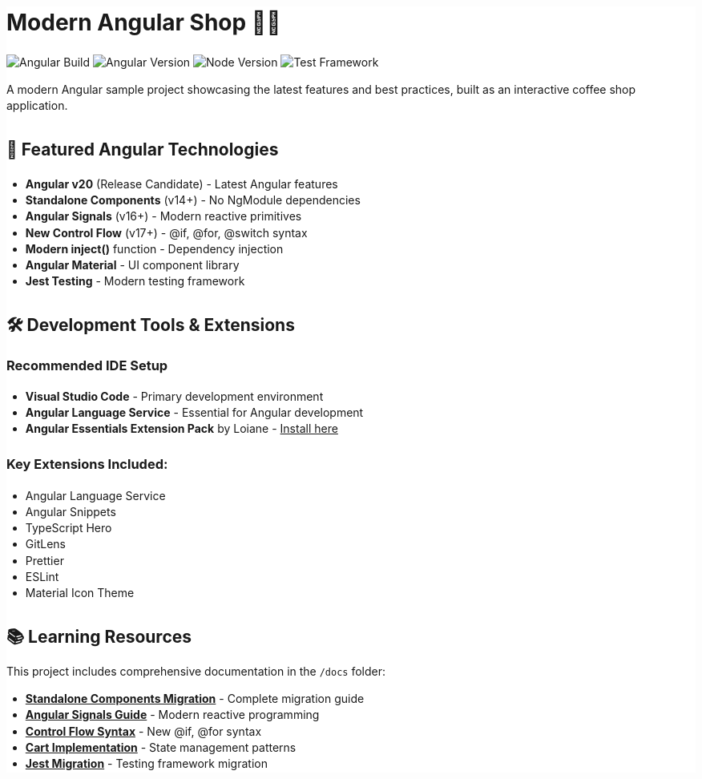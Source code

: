 # Modern Angular Shop 🚀🛒

![Angular Build](https://github.com/loiane/angular-shop/actions/workflows/angular.yml/badge.svg?branch=main)
![Angular Version](https://img.shields.io/badge/Angular-v20-red)
![Node Version](https://img.shields.io/badge/Node.js-v22+-green)
![Test Framework](https://img.shields.io/badge/Tests-Jest-orange)




A modern Angular sample project showcasing the latest features and best practices, built as an interactive coffee shop application.

## 🎯 Featured Angular Technologies

- **Angular v20** (Release Candidate) - Latest Angular features
- **Standalone Components** (v14+) - No NgModule dependencies
- **Angular Signals** (v16+) - Modern reactive primitives
- **New Control Flow** (v17+) - @if, @for, @switch syntax
- **Modern inject()** function - Dependency injection
- **Angular Material** - UI component library
- **Jest Testing** - Modern testing framework

## 🛠️ Development Tools & Extensions

### Recommended IDE Setup
- **Visual Studio Code** - Primary development environment
- **Angular Language Service** - Essential for Angular development
- **Angular Essentials Extension Pack** by Loiane - [Install here](https://marketplace.visualstudio.com/items?itemName=loiane.angular-extension-pack)

### Key Extensions Included:
- Angular Language Service
- Angular Snippets
- TypeScript Hero
- GitLens
- Prettier
- ESLint
- Material Icon Theme

## 📚 Learning Resources

This project includes comprehensive documentation in the `/docs` folder:

- **[Standalone Components Migration](./docs/Standalone-migration.md)** - Complete migration guide
- **[Angular Signals Guide](./docs/signals.md)** - Modern reactive programming
- **[Control Flow Syntax](./docs/control-flow.md)** - New @if, @for syntax
- **[Cart Implementation](./docs/cart-implementation.md)** - State management patterns
- **[Jest Migration](./docs/JEST_MIGRATION.md)** - Testing framework migration
